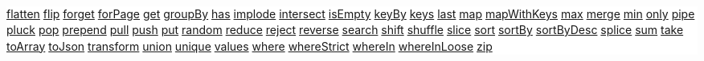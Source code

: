 [flatten](#method-flatten)
[flip](#method-flip)
[forget](#method-forget)
[forPage](#method-forpage)
[get](#method-get)
[groupBy](#method-groupby)
[has](#method-has)
[implode](#method-implode)
[intersect](#method-intersect)
[isEmpty](#method-isempty)
[keyBy](#method-keyby)
[keys](#method-keys)
[last](#method-last)
[map](#method-map)
[mapWithKeys](#method-mapwithkeys)
[max](#method-max)
[merge](#method-merge)
[min](#method-min)
[only](#method-only)
[pipe](#method-pipe)
[pluck](#method-pluck)
[pop](#method-pop)
[prepend](#method-prepend)
[pull](#method-pull)
[push](#method-push)
[put](#method-put)
[random](#method-random)
[reduce](#method-reduce)
[reject](#method-reject)
[reverse](#method-reverse)
[search](#method-search)
[shift](#method-shift)
[shuffle](#method-shuffle)
[slice](#method-slice)
[sort](#method-sort)
[sortBy](#method-sortby)
[sortByDesc](#method-sortbydesc)
[splice](#method-splice)
[sum](#method-sum)
[take](#method-take)
[toArray](#method-toarray)
[toJson](#method-tojson)
[transform](#method-transform)
[union](#method-union)
[unique](#method-unique)
[values](#method-values)
[where](#method-where)
[whereStrict](#method-wherestrict)
[whereIn](#method-wherein)
[whereInLoose](#method-whereinloose)
[zip](#method-zip)
